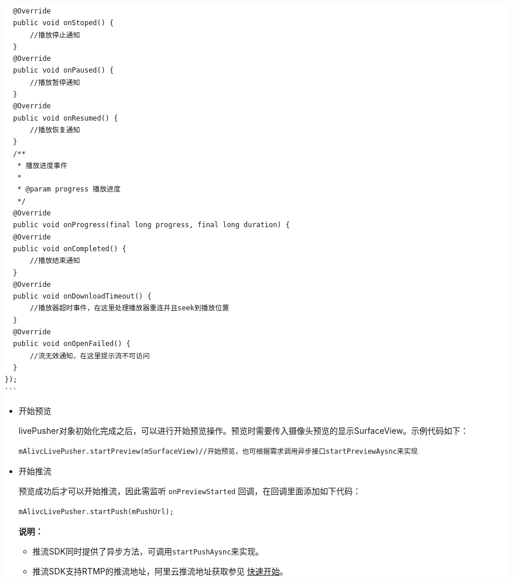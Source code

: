       @Override
      public void onStoped() {
          //播放停止通知
      }
      @Override
      public void onPaused() {
          //播放暂停通知
      }
      @Override
      public void onResumed() {
          //播放恢复通知
      }
      /**
       * 播放进度事件
       *
       * @param progress 播放进度
       */
      @Override
      public void onProgress(final long progress, final long duration) {
      @Override
      public void onCompleted() {
          //播放结束通知
      }
      @Override
      public void onDownloadTimeout() {
          //播放器超时事件，在这里处理播放器重连并且seek到播放位置
      }
      @Override
      public void onOpenFailed() {
          //流无效通知，在这里提示流不可访问
      }
    });
    ```

-   开始预览

    livePusher对象初始化完成之后，可以进行开始预览操作。预览时需要传入摄像头预览的显示SurfaceView。示例代码如下：

    ```
    mAlivcLivePusher.startPreview(mSurfaceView)//开始预览，也可根据需求调用异步接口startPreviewAysnc来实现
    ```

-   开始推流

    预览成功后才可以开始推流，因此需监听 `onPreviewStarted` 回调，在回调里面添加如下代码：

    ```
    mAlivcLivePusher.startPush(mPushUrl);
    ```

    **说明：** 

    -   推流SDK同时提供了异步方法，可调用`startPushAysnc`来实现。

    -   推流SDK支持RTMP的推流地址，阿里云推流地址获取参见 [快速开始](../../../../cn.zh-CN/用户指南/快速开始.md#)。
